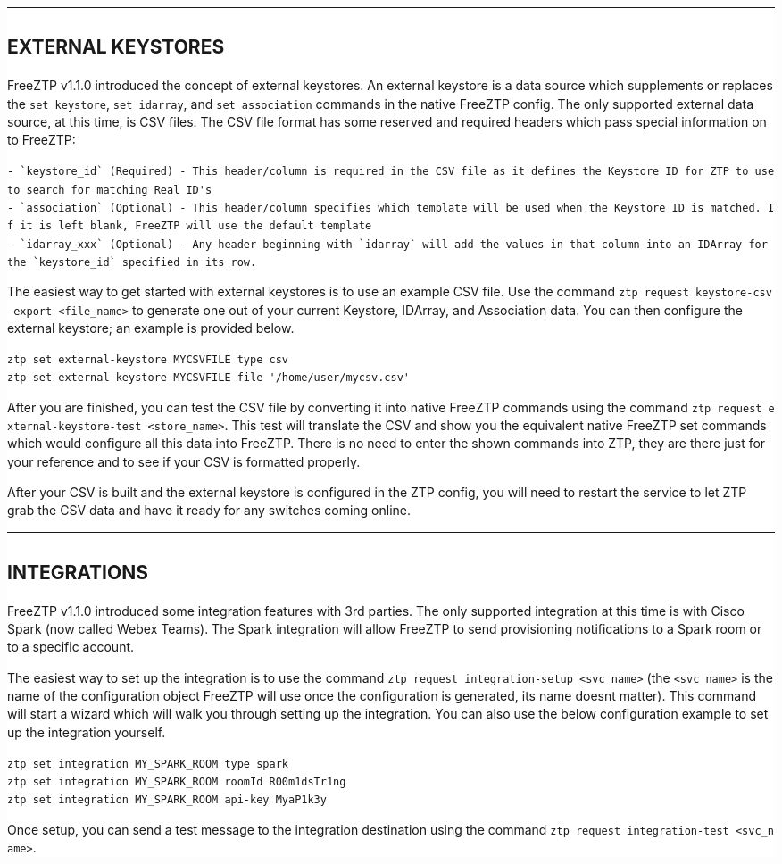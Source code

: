 
-----------------------------------------
##   EXTERNAL KEYSTORES   ##
FreeZTP v1.1.0 introduced the concept of external keystores. An external keystore is a data source which supplements or replaces the `set keystore`, `set idarray`, and `set association` commands in the native FreeZTP config. The only supported external data source, at this time, is CSV files. The CSV file format has some reserved and required headers which pass special information on to FreeZTP:

	- `keystore_id` (Required) - This header/column is required in the CSV file as it defines the Keystore ID for ZTP to use to search for matching Real ID's
	- `association` (Optional) - This header/column specifies which template will be used when the Keystore ID is matched. If it is left blank, FreeZTP will use the default template
	- `idarray_xxx` (Optional) - Any header beginning with `idarray` will add the values in that column into an IDArray for the `keystore_id` specified in its row.

The easiest way to get started with external keystores is to use an example CSV file. Use the command `ztp request keystore-csv-export <file_name>` to generate one out of your current Keystore, IDArray, and Association data. You can then configure the external keystore; an example is provided below.

```
ztp set external-keystore MYCSVFILE type csv
ztp set external-keystore MYCSVFILE file '/home/user/mycsv.csv'
```

After you are finished, you can test the CSV file by converting it into native FreeZTP commands using the command `ztp request external-keystore-test <store_name>`. This test will translate the CSV and show you the equivalent native FreeZTP set commands which would configure all this data into FreeZTP. There is no need to enter the shown commands into ZTP, they are there just for your reference and to see if your CSV is formatted properly.

After your CSV is built and the external keystore is configured in the ZTP config, you will need to restart the service to let ZTP grab the CSV data and have it ready for any switches coming online.


-----------------------------------------
##   INTEGRATIONS   ##
FreeZTP v1.1.0 introduced some integration features with 3rd parties. The only supported integration at this time is with Cisco Spark (now called Webex Teams). The Spark integration will allow FreeZTP to send provisioning notifications to a Spark room or to a specific account.

The easiest way to set up the integration is to use the command `ztp request integration-setup <svc_name>` (the `<svc_name>` is the name of the configuration object FreeZTP will use once the configuration is generated, its name doesnt matter). This command will start a wizard which will walk you through setting up the integration. You can also use the below configuration example to set up the integration yourself.

```
ztp set integration MY_SPARK_ROOM type spark
ztp set integration MY_SPARK_ROOM roomId R00m1dsTr1ng
ztp set integration MY_SPARK_ROOM api-key MyaP1k3y
```

Once setup, you can send a test message to the integration destination using the command `ztp request integration-test <svc_name>`.
